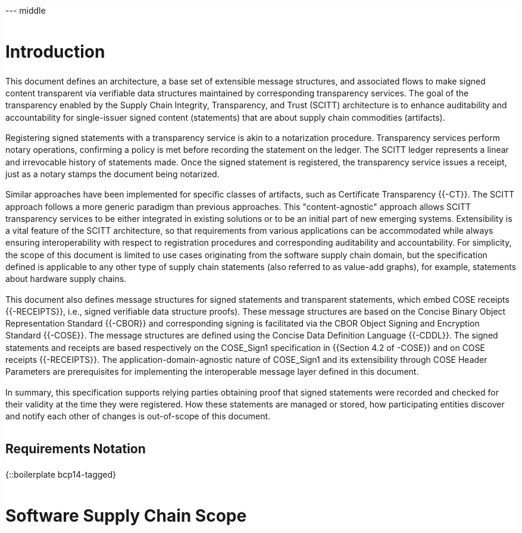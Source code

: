 --- middle

# Introduction

This document defines an architecture, a base set of extensible message structures, and associated flows to make signed content transparent via verifiable data structures maintained by corresponding transparency services.
The goal of the transparency enabled by the Supply Chain Integrity, Transparency, and Trust (SCITT) architecture is to enhance auditability and accountability for single-issuer signed content (statements) that are about supply chain commodities (artifacts).

Registering signed statements with a transparency service is akin to a notarization procedure.
Transparency services perform notary operations, confirming a policy is met before recording the statement on the ledger.
The SCITT ledger represents a linear and irrevocable history of statements made.
Once the signed statement is registered, the transparency service issues a receipt, just as a notary stamps the document being notarized.

Similar approaches have been implemented for specific classes of artifacts, such as Certificate Transparency {{-CT}}.
The SCITT approach follows a more generic paradigm than previous approaches.
This "content-agnostic" approach allows SCITT transparency services to be either integrated in existing solutions or to be an initial part of new emerging systems.
Extensibility is a vital feature of the SCITT architecture, so that requirements from various applications can be accommodated while always ensuring interoperability with respect to registration procedures and corresponding auditability and accountability.
For simplicity, the scope of this document is limited to use cases originating from the software supply chain domain, but the specification defined is applicable to any other type of supply chain statements (also referred to as value-add graphs), for example, statements about hardware supply chains.

This document also defines message structures for signed statements and transparent statements, which embed COSE receipts {{-RECEIPTS}}, i.e., signed verifiable data structure proofs).
These message structures are based on the Concise Binary Object Representation Standard {{-CBOR}} and corresponding signing is facilitated via the CBOR Object Signing and Encryption Standard {{-COSE}}.
The message structures are defined using the Concise Data Definition Language {{-CDDL}}.
The signed statements and receipts are based respectively on the COSE_Sign1 specification in {{Section 4.2 of -COSE}} and on COSE receipts {{-RECEIPTS}}.
The application-domain-agnostic nature of COSE_Sign1 and its extensibility through COSE Header Parameters are prerequisites for implementing the interoperable message layer defined in this document.

In summary, this specification supports relying parties obtaining proof that signed statements were recorded and checked for their validity at the time they were registered.
How these statements are managed or stored, how participating entities discover and notify each other of changes is out-of-scope of this document.

## Requirements Notation

{::boilerplate bcp14-tagged}

# Software Supply Chain Scope
